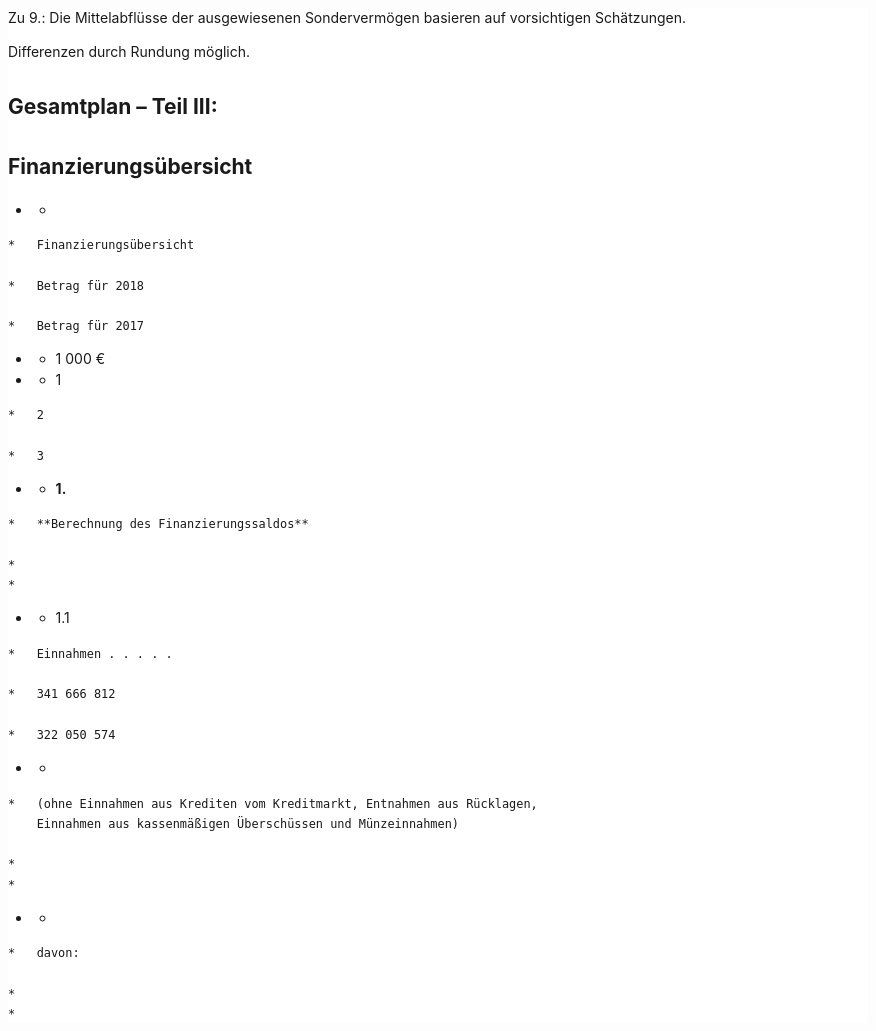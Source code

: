 
Zu 9.: Die Mittelabflüsse der ausgewiesenen Sondervermögen basieren auf
    vorsichtigen Schätzungen.




Differenzen durch Rundung möglich.



## Gesamtplan – Teil III:


## **Finanzierungsübersicht**


*    *
    *   Finanzierungsübersicht

    *   Betrag für 2018

    *   Betrag für 2017


*    *   1 000 €


*    *   1

    *   2

    *   3


*    *   **1.**

    *   **Berechnung des Finanzierungssaldos**

    *
    *

*    *   1.1

    *   Einnahmen . . . . .

    *   341 666 812

    *   322 050 574


*    *
    *   (ohne Einnahmen aus Krediten vom Kreditmarkt, Entnahmen aus Rücklagen,
        Einnahmen aus kassenmäßigen Überschüssen und Münzeinnahmen)

    *
    *

*    *
    *   davon:

    *
    *
